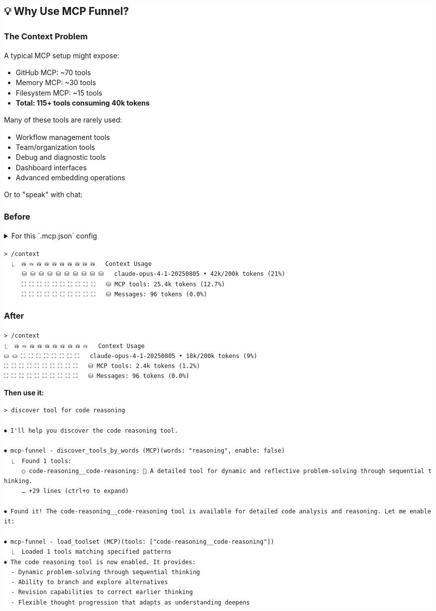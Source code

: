 ## 💡 Why Use MCP Funnel?

### The Context Problem

A typical MCP setup might expose:

- GitHub MCP: ~70 tools
- Memory MCP: ~30 tools
- Filesystem MCP: ~15 tools
- **Total: 115+ tools consuming 40k tokens**

Many of these tools are rarely used:

- Workflow management tools
- Team/organization tools
- Debug and diagnostic tools
- Dashboard interfaces
- Advanced embedding operations

Or to "speak" with chat:

### Before

<details><summary>For this `.mcp.json` config</summary></details>

```
> /context
  ⎿  ⛁ ⛀ ⛁ ⛁ ⛁ ⛁ ⛁ ⛁ ⛁ ⛁   Context Usage
     ⛁ ⛁ ⛁ ⛁ ⛁ ⛁ ⛁ ⛁ ⛁ ⛁   claude-opus-4-1-20250805 • 42k/200k tokens (21%)
     ⛶ ⛶ ⛶ ⛶ ⛶ ⛶ ⛶ ⛶ ⛶ ⛶   ⛁ MCP tools: 25.4k tokens (12.7%)
     ⛶ ⛶ ⛶ ⛶ ⛶ ⛶ ⛶ ⛶ ⛶ ⛶   ⛁ Messages: 96 tokens (0.0%)
```

### After

```
> /context
⎿  ⛁ ⛀ ⛁ ⛁ ⛁ ⛁ ⛁ ⛁ ⛁ ⛀   Context Usage
⛀ ⛀ ⛶ ⛶ ⛶ ⛶ ⛶ ⛶ ⛶ ⛶   claude-opus-4-1-20250805 • 18k/200k tokens (9%)
⛶ ⛶ ⛶ ⛶ ⛶ ⛶ ⛶ ⛶ ⛶ ⛶   ⛁ MCP tools: 2.4k tokens (1.2%)
⛶ ⛶ ⛶ ⛶ ⛶ ⛶ ⛶ ⛶ ⛶ ⛶   ⛁ Messages: 96 tokens (0.0%)
```

**Then use it:**

```
> discover tool for code reasoning

⏺ I'll help you discover the code reasoning tool.

⏺ mcp-funnel - discover_tools_by_words (MCP)(words: "reasoning", enable: false)
  ⎿  Found 1 tools:
     ○ code-reasoning__code-reasoning: 🧠 A detailed tool for dynamic and reflective problem-solving through sequential thinking.
     … +29 lines (ctrl+o to expand)

⏺ Found it! The code-reasoning__code-reasoning tool is available for detailed code analysis and reasoning. Let me enable it:

⏺ mcp-funnel - load_toolset (MCP)(tools: ["code-reasoning__code-reasoning"])
  ⎿  Loaded 1 tools matching specified patterns
⏺ The code reasoning tool is now enabled. It provides:
  - Dynamic problem-solving through sequential thinking
  - Ability to branch and explore alternatives
  - Revision capabilities to correct earlier thinking
  - Flexible thought progression that adapts as understanding deepens

```